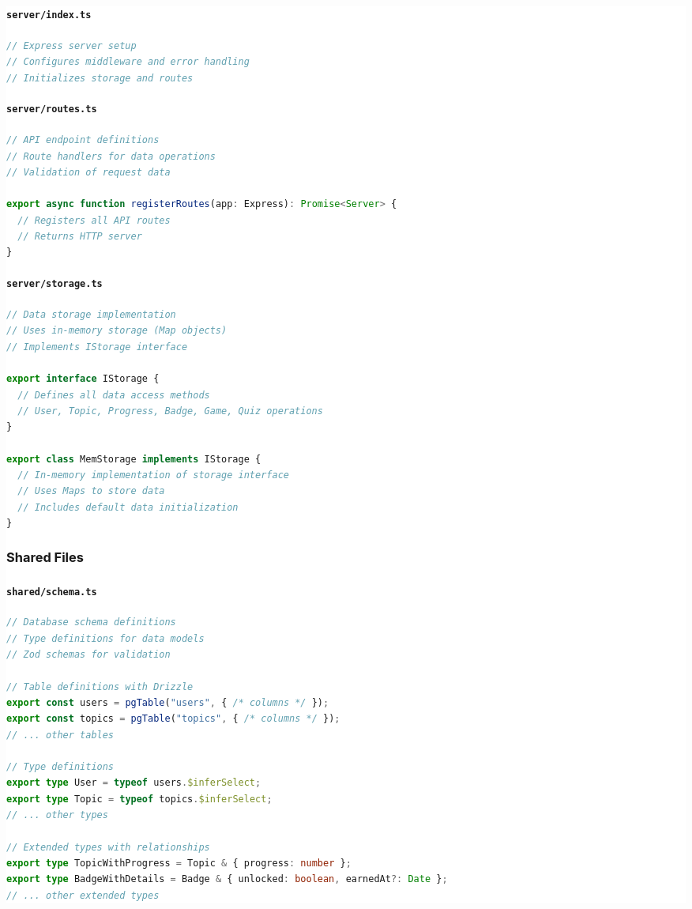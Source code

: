 #### `server/index.ts`
```ts
// Express server setup
// Configures middleware and error handling
// Initializes storage and routes
```

#### `server/routes.ts`
```ts
// API endpoint definitions
// Route handlers for data operations
// Validation of request data

export async function registerRoutes(app: Express): Promise<Server> {
  // Registers all API routes
  // Returns HTTP server
}
```

#### `server/storage.ts`
```ts
// Data storage implementation
// Uses in-memory storage (Map objects)
// Implements IStorage interface

export interface IStorage {
  // Defines all data access methods
  // User, Topic, Progress, Badge, Game, Quiz operations
}

export class MemStorage implements IStorage {
  // In-memory implementation of storage interface
  // Uses Maps to store data
  // Includes default data initialization
}
```

### Shared Files

#### `shared/schema.ts`
```ts
// Database schema definitions
// Type definitions for data models
// Zod schemas for validation

// Table definitions with Drizzle
export const users = pgTable("users", { /* columns */ });
export const topics = pgTable("topics", { /* columns */ });
// ... other tables

// Type definitions
export type User = typeof users.$inferSelect;
export type Topic = typeof topics.$inferSelect;
// ... other types

// Extended types with relationships
export type TopicWithProgress = Topic & { progress: number };
export type BadgeWithDetails = Badge & { unlocked: boolean, earnedAt?: Date };
// ... other extended types
```
